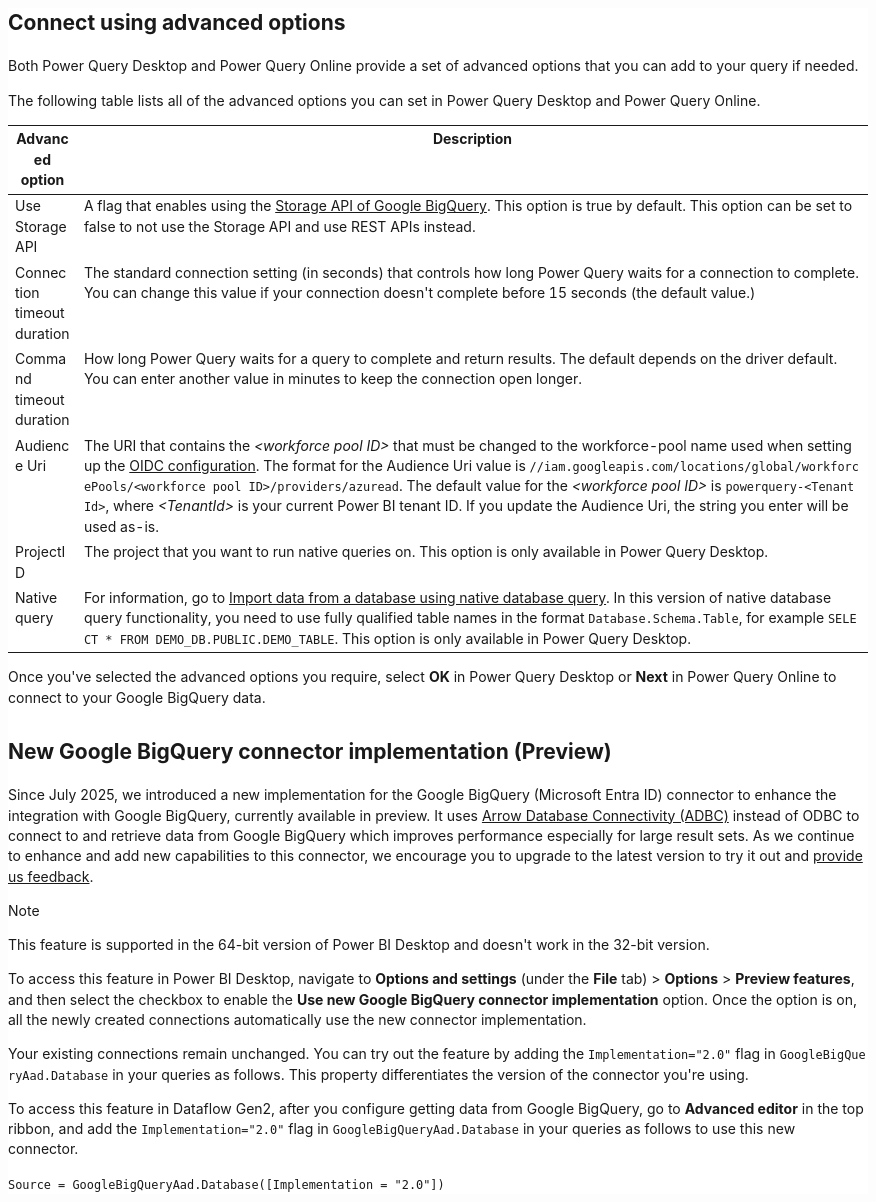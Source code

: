 ## Connect using advanced options

Both Power Query Desktop and Power Query Online provide a set of advanced options that you can add to your query if needed.

The following table lists all of the advanced options you can set in Power Query Desktop and Power Query Online.

| Advanced option | Description |
| --------------- | ----------- |
| Use Storage API | A flag that enables using the [Storage API of Google BigQuery](https://cloud.google.com/bigquery/docs/reference/storage). This option is true by default. This option can be set to false to not use the Storage API and use REST APIs instead. |
| Connection timeout duration | The standard connection setting (in seconds) that controls how long Power Query waits for a connection to complete. You can change this value if your connection doesn't complete before 15 seconds (the default value.) |
| Command timeout duration | How long Power Query waits for a query to complete and return results. The default depends on the driver default. You can enter another value in minutes to keep the connection open longer. |
| Audience Uri | The URI that contains the *\<workforce pool ID>* that must be changed to the workforce-pool name used when setting up the [OIDC configuration](#oidc-configurations). The format for the Audience Uri value is `//iam.googleapis.com/locations/global/workforcePools/<workforce pool ID>/providers/azuread`. The default value for the *\<workforce pool ID>* is `powerquery-<TenantId>`, where *\<TenantId>* is your current Power BI tenant ID. If you update the Audience Uri, the string you enter will be used as-is. |
| ProjectID | The project that you want to run native queries on. This option is only available in Power Query Desktop. |
| Native query | For information, go to [Import data from a database using native database query](../native-database-query.md). In this version of native database query functionality, you need to use fully qualified table names in the format `Database.Schema.Table`, for example `SELECT * FROM DEMO_DB.PUBLIC.DEMO_TABLE`. This option is only available in Power Query Desktop. |

Once you've selected the advanced options you require, select **OK** in Power Query Desktop or **Next** in Power Query Online to connect to your Google BigQuery data.

## New Google BigQuery connector implementation (Preview)

Since July 2025, we introduced a new implementation for the Google BigQuery (Microsoft Entra ID) connector to enhance the integration with Google BigQuery, currently available in preview. It uses [Arrow Database Connectivity (ADBC)](https://github.com/apache/arrow-adbc/blob/main/csharp/src/Drivers/BigQuery/readme.md) instead of ODBC to connect to and retrieve data from Google BigQuery which improves performance especially for large result sets. As we continue to enhance and add new capabilities to this connector, we encourage you to upgrade to the latest version to try it out and [provide us feedback](https://aka.ms/gbq-connector-feedback).

> [!NOTE]
>
> This feature is supported in the 64-bit version of Power BI Desktop and doesn't work in the 32-bit version.

To access this feature in Power BI Desktop, navigate to **Options and settings** (under the **File** tab) > **Options** > **Preview features**, and then select the checkbox to enable the **Use new Google BigQuery connector implementation** option. Once the option is on, all the newly created connections automatically use the new connector implementation. 

Your existing connections remain unchanged. You can try out the feature by adding the `Implementation="2.0"` flag in `GoogleBigQueryAad.Database` in your queries as follows. This property differentiates the version of the connector you're using.

To access this feature in Dataflow Gen2, after you configure getting data from Google BigQuery, go to **Advanced editor** in the top ribbon, and add the `Implementation="2.0"` flag in `GoogleBigQueryAad.Database` in your queries as follows to use this new connector.

```powerquery-m
Source = GoogleBigQueryAad.Database([Implementation = "2.0"])
```
